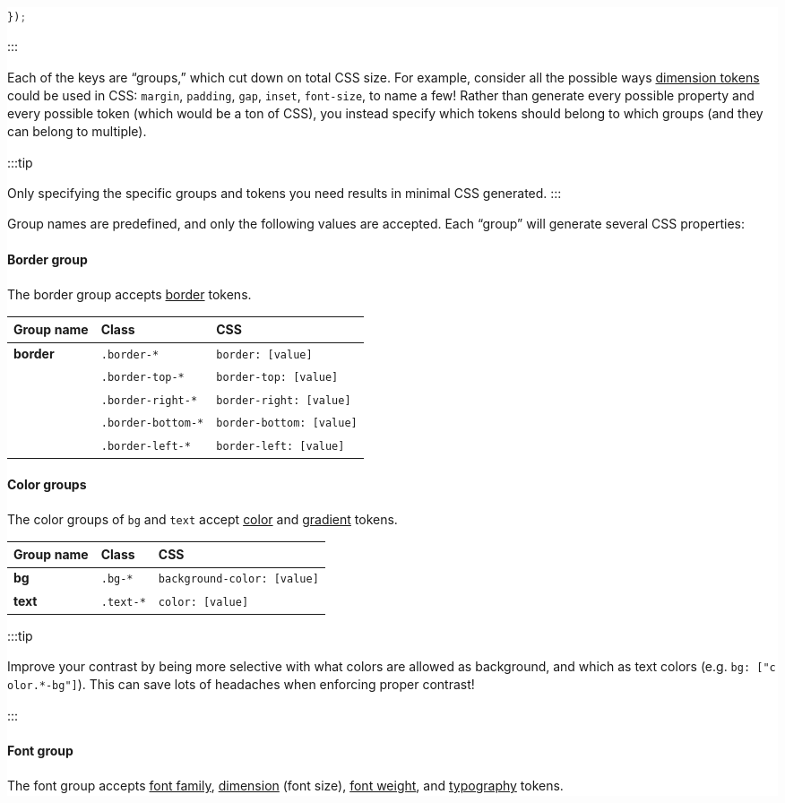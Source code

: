 ```js [terrazzo.config.js]
});
```

:::

Each of the keys are “groups,” which cut down on total CSS size. For example, consider all the possible ways [dimension tokens](/docs/reference/tokens#dimension) could be used in CSS: `margin`, `padding`, `gap`, `inset`, `font-size`, to name a few! Rather than generate every possible property and every possible token (which would be a ton of CSS), you instead specify which tokens should belong to which groups (and they can belong to multiple).

:::tip

Only specifying the specific groups and tokens you need results in minimal CSS generated.
:::

Group names are predefined, and only the following values are accepted. Each “group” will generate several CSS properties:

#### Border group

The border group accepts [border](/docs/reference/tokens#border) tokens.

| Group name | Class              | CSS                      |
| :--------- | :----------------- | :----------------------- |
| **border** | `.border-*`        | `border: [value]`        |
|            | `.border-top-*`    | `border-top: [value]`    |
|            | `.border-right-*`  | `border-right: [value]`  |
|            | `.border-bottom-*` | `border-bottom: [value]` |
|            | `.border-left-*`   | `border-left: [value]`   |

#### Color groups

The color groups of `bg` and `text` accept [color](/docs/reference/tokens#color) and [gradient](/docs/reference/tokens#gradient) tokens.

| Group name | Class     | CSS                         |
| :--------- | :-------- | :-------------------------- |
| **bg**     | `.bg-*`   | `background-color: [value]` |
| **text**   | `.text-*` | `color: [value]`            |

:::tip

Improve your contrast by being more selective with what colors are allowed as background, and which as text colors (e.g. `bg: ["color.*-bg"]`). This can save lots of headaches when enforcing proper contrast!

:::

#### Font group

The font group accepts [font family](/docs/reference/tokens#font-size), [dimension](/docs/reference/tokens#dimension) (font size), [font weight](/docs/reference/tokens#font-weight), and [typography](/docs/reference/tokens#typography) tokens.
